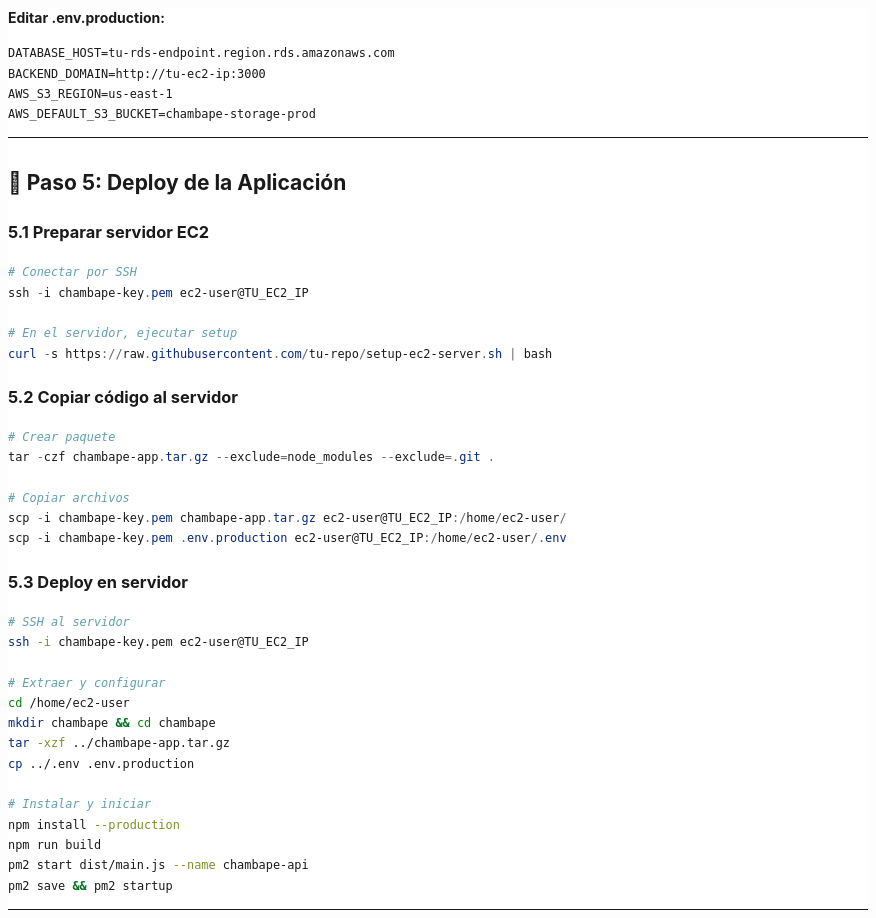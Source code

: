 **Editar .env.production:**

```env
DATABASE_HOST=tu-rds-endpoint.region.rds.amazonaws.com
BACKEND_DOMAIN=http://tu-ec2-ip:3000
AWS_S3_REGION=us-east-1
AWS_DEFAULT_S3_BUCKET=chambape-storage-prod
```

---

## 🚀 Paso 5: Deploy de la Aplicación

### 5.1 Preparar servidor EC2

```powershell
# Conectar por SSH
ssh -i chambape-key.pem ec2-user@TU_EC2_IP

# En el servidor, ejecutar setup
curl -s https://raw.githubusercontent.com/tu-repo/setup-ec2-server.sh | bash
```

### 5.2 Copiar código al servidor

```powershell
# Crear paquete
tar -czf chambape-app.tar.gz --exclude=node_modules --exclude=.git .

# Copiar archivos
scp -i chambape-key.pem chambape-app.tar.gz ec2-user@TU_EC2_IP:/home/ec2-user/
scp -i chambape-key.pem .env.production ec2-user@TU_EC2_IP:/home/ec2-user/.env
```

### 5.3 Deploy en servidor

```bash
# SSH al servidor
ssh -i chambape-key.pem ec2-user@TU_EC2_IP

# Extraer y configurar
cd /home/ec2-user
mkdir chambape && cd chambape
tar -xzf ../chambape-app.tar.gz
cp ../.env .env.production

# Instalar y iniciar
npm install --production
npm run build
pm2 start dist/main.js --name chambape-api
pm2 save && pm2 startup
```

---
